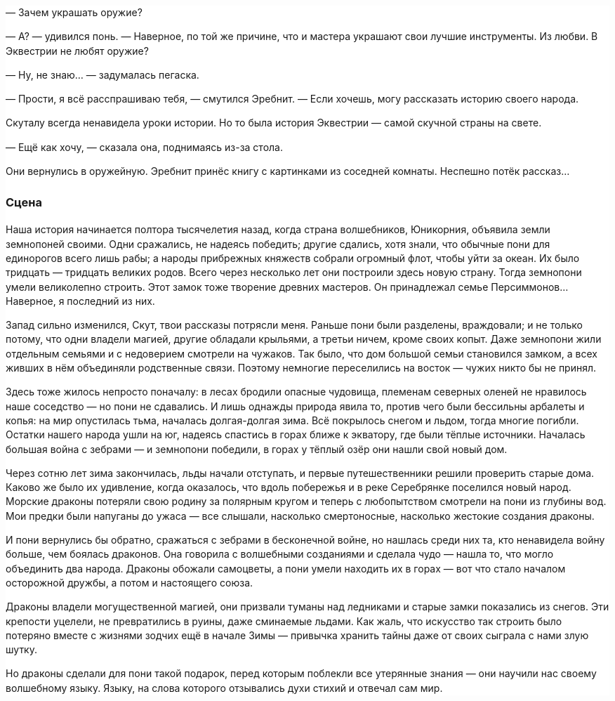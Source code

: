 — Зачем украшать оружие?

— А? — удивился понь. — Наверное, по той же причине, что и мастера украшают свои лучшие инструменты. Из любви. В Эквестрии не любят оружие?

— Ну, не знаю… — задумалась пегаска.

— Прости, я всё расспрашиваю тебя, — смутился Эребнит. — Если хочешь, могу рассказать историю своего народа.

Скуталу всегда ненавидела уроки истории. Но то была история Эквестрии — самой скучной страны на свете.

— Ещё как хочу, — сказала она, поднимаясь из-за стола.

Они вернулись в оружейную. Эребнит принёс книгу с картинками из соседней комнаты. Неспешно потёк рассказ…

### Сцена

Наша история начинается полтора тысячелетия назад, когда страна волшебников, Юникорния, объявила земли земнопоней своими. Одни сражались, не надеясь победить; другие сдались, хотя знали, что обычные пони для единорогов всего лишь рабы; а народы прибрежных княжеств собрали огромный флот, чтобы уйти за океан. Их было тридцать — тридцать великих родов. Всего через несколько лет они построили здесь новую страну. Тогда земнопони умели великолепно строить. Этот замок тоже творение древних мастеров. Он принадлежал семье Персиммонов… Наверное, я последний из них.

Запад сильно изменился, Скут, твои рассказы потрясли меня. Раньше пони были разделены, враждовали; и не только потому, что одни владели магией, другие обладали крыльями, а третьи ничем, кроме своих копыт. Даже земнопони жили отдельным семьями и с недоверием смотрели на чужаков. Так было, что дом большой семьи становился замком, а всех живших в нём объединяли родственные связи. Поэтому немногие переселились на восток — чужих никто бы не принял.

Здесь тоже жилось непросто поначалу: в лесах бродили опасные чудовища, племенам северных оленей не нравилось наше соседство — но пони не сдавались. И лишь однажды природа явила то, против чего были бессильны арбалеты и копья: на мир опустилась тьма, началась долгая-долгая зима. Всё покрылось снегом и льдом, тогда многие погибли. Остатки нашего народа ушли на юг, надеясь спастись в горах ближе к экватору, где были тёплые источники. Началась большая война с зебрами — и земнопони победили, в горах у тёплый озёр они нашли свой новый дом.

Через сотню лет зима закончилась, льды начали отступать, и первые путешественники решили проверить старые дома. Каково же было их удивление, когда оказалось, что вдоль побережья и в реке Серебрянке поселился новый народ. Морские драконы потеряли свою родину за полярным кругом и теперь с любопытством смотрели на пони из глубины вод. Мои предки были напуганы до ужаса — все слышали, насколько смертоносные, насколько жестокие создания драконы.

И пони вернулись бы обратно, сражаться с зебрами в бесконечной войне, но нашлась среди них та, кто ненавидела войну больше, чем боялась драконов. Она говорила с волшебными созданиями и сделала чудо — нашла то, что могло объединить два народа. Драконы обожали самоцветы, а пони умели находить их в горах — вот что стало началом осторожной дружбы, а потом и настоящего союза.

Драконы владели могущественной магией, они призвали туманы над ледниками и старые замки показались из снегов. Эти крепости уцелели, не превратились в руины, даже сминаемые льдами. Как жаль, что искусство так строить было потеряно вместе с жизнями зодчих ещё в начале Зимы — привычка хранить тайны даже от своих сыграла с нами злую шутку.

Но драконы сделали для пони такой подарок, перед которым поблекли все утерянные знания — они научили нас своему волшебному языку. Языку, на слова которого отзывались духи стихий и отвечал сам мир.
